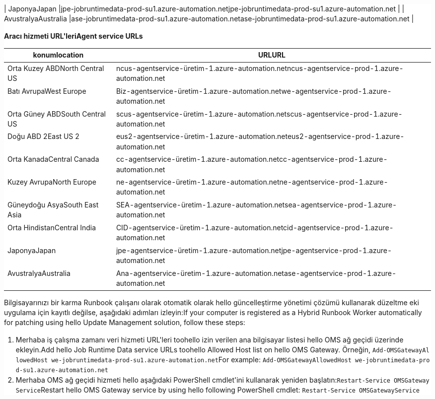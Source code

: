 | <span data-ttu-id="e53e0-279">Japonya</span><span class="sxs-lookup"><span data-stu-id="e53e0-279">Japan</span></span> |<span data-ttu-id="e53e0-280">jpe-jobruntimedata-prod-su1.azure-automation.net</span><span class="sxs-lookup"><span data-stu-id="e53e0-280">jpe-jobruntimedata-prod-su1.azure-automation.net</span></span> |
| <span data-ttu-id="e53e0-281">Avustralya</span><span class="sxs-lookup"><span data-stu-id="e53e0-281">Australia</span></span> |<span data-ttu-id="e53e0-282">ase-jobruntimedata-prod-su1.azure-automation.net</span><span class="sxs-lookup"><span data-stu-id="e53e0-282">ase-jobruntimedata-prod-su1.azure-automation.net</span></span> |

<span data-ttu-id="e53e0-283">**Aracı hizmeti URL'leri**</span><span class="sxs-lookup"><span data-stu-id="e53e0-283">**Agent service URLs**</span></span>

| <span data-ttu-id="e53e0-284">**konum**</span><span class="sxs-lookup"><span data-stu-id="e53e0-284">**location**</span></span> | <span data-ttu-id="e53e0-285">**URL**</span><span class="sxs-lookup"><span data-stu-id="e53e0-285">**URL**</span></span> |
| --- | --- |
| <span data-ttu-id="e53e0-286">Orta Kuzey ABD</span><span class="sxs-lookup"><span data-stu-id="e53e0-286">North Central US</span></span> |<span data-ttu-id="e53e0-287">ncus-agentservice-üretim-1.azure-automation.net</span><span class="sxs-lookup"><span data-stu-id="e53e0-287">ncus-agentservice-prod-1.azure-automation.net</span></span> |
| <span data-ttu-id="e53e0-288">Batı Avrupa</span><span class="sxs-lookup"><span data-stu-id="e53e0-288">West Europe</span></span> |<span data-ttu-id="e53e0-289">Biz-agentservice-üretim-1.azure-automation.net</span><span class="sxs-lookup"><span data-stu-id="e53e0-289">we-agentservice-prod-1.azure-automation.net</span></span> |
| <span data-ttu-id="e53e0-290">Orta Güney ABD</span><span class="sxs-lookup"><span data-stu-id="e53e0-290">South Central US</span></span> |<span data-ttu-id="e53e0-291">scus-agentservice-üretim-1.azure-automation.net</span><span class="sxs-lookup"><span data-stu-id="e53e0-291">scus-agentservice-prod-1.azure-automation.net</span></span> |
| <span data-ttu-id="e53e0-292">Doğu ABD 2</span><span class="sxs-lookup"><span data-stu-id="e53e0-292">East US 2</span></span> |<span data-ttu-id="e53e0-293">eus2-agentservice-üretim-1.azure-automation.net</span><span class="sxs-lookup"><span data-stu-id="e53e0-293">eus2-agentservice-prod-1.azure-automation.net</span></span> |
| <span data-ttu-id="e53e0-294">Orta Kanada</span><span class="sxs-lookup"><span data-stu-id="e53e0-294">Central Canada</span></span> |<span data-ttu-id="e53e0-295">cc-agentservice-üretim-1.azure-automation.net</span><span class="sxs-lookup"><span data-stu-id="e53e0-295">cc-agentservice-prod-1.azure-automation.net</span></span> |
| <span data-ttu-id="e53e0-296">Kuzey Avrupa</span><span class="sxs-lookup"><span data-stu-id="e53e0-296">North Europe</span></span> |<span data-ttu-id="e53e0-297">ne-agentservice-üretim-1.azure-automation.net</span><span class="sxs-lookup"><span data-stu-id="e53e0-297">ne-agentservice-prod-1.azure-automation.net</span></span> |
| <span data-ttu-id="e53e0-298">Güneydoğu Asya</span><span class="sxs-lookup"><span data-stu-id="e53e0-298">South East Asia</span></span> |<span data-ttu-id="e53e0-299">SEA-agentservice-üretim-1.azure-automation.net</span><span class="sxs-lookup"><span data-stu-id="e53e0-299">sea-agentservice-prod-1.azure-automation.net</span></span> |
| <span data-ttu-id="e53e0-300">Orta Hindistan</span><span class="sxs-lookup"><span data-stu-id="e53e0-300">Central India</span></span> |<span data-ttu-id="e53e0-301">CID-agentservice-üretim-1.azure-automation.net</span><span class="sxs-lookup"><span data-stu-id="e53e0-301">cid-agentservice-prod-1.azure-automation.net</span></span> |
| <span data-ttu-id="e53e0-302">Japonya</span><span class="sxs-lookup"><span data-stu-id="e53e0-302">Japan</span></span> |<span data-ttu-id="e53e0-303">jpe-agentservice-üretim-1.azure-automation.net</span><span class="sxs-lookup"><span data-stu-id="e53e0-303">jpe-agentservice-prod-1.azure-automation.net</span></span> |
| <span data-ttu-id="e53e0-304">Avustralya</span><span class="sxs-lookup"><span data-stu-id="e53e0-304">Australia</span></span> |<span data-ttu-id="e53e0-305">Ana-agentservice-üretim-1.azure-automation.net</span><span class="sxs-lookup"><span data-stu-id="e53e0-305">ase-agentservice-prod-1.azure-automation.net</span></span> |

<span data-ttu-id="e53e0-306">Bilgisayarınızı bir karma Runbook çalışanı olarak otomatik olarak hello güncelleştirme yönetimi çözümü kullanarak düzeltme eki uygulama için kayıtlı değilse, aşağıdaki adımları izleyin:</span><span class="sxs-lookup"><span data-stu-id="e53e0-306">If your computer is registered as a Hybrid Runbook Worker automatically for patching using hello Update Management solution, follow these steps:</span></span>

1. <span data-ttu-id="e53e0-307">Merhaba iş çalışma zamanı veri hizmeti URL'leri toohello izin verilen ana bilgisayar listesi hello OMS ağ geçidi üzerinde ekleyin.</span><span class="sxs-lookup"><span data-stu-id="e53e0-307">Add hello Job Runtime Data service URLs toohello Allowed Host list on hello OMS Gateway.</span></span> <span data-ttu-id="e53e0-308">Örneğin, `Add-OMSGatewayAllowedHost we-jobruntimedata-prod-su1.azure-automation.net`</span><span class="sxs-lookup"><span data-stu-id="e53e0-308">For example: `Add-OMSGatewayAllowedHost we-jobruntimedata-prod-su1.azure-automation.net`</span></span>
2. <span data-ttu-id="e53e0-309">Merhaba OMS ağ geçidi hizmeti hello aşağıdaki PowerShell cmdlet'ini kullanarak yeniden başlatın:`Restart-Service OMSGatewayService`</span><span class="sxs-lookup"><span data-stu-id="e53e0-309">Restart hello OMS Gateway service by using hello following PowerShell cmdlet: `Restart-Service OMSGatewayService`</span></span>
